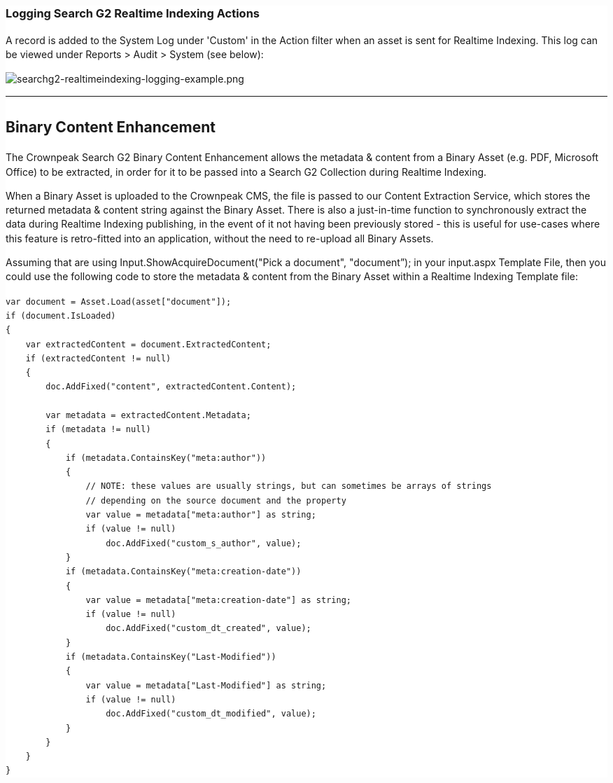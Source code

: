 ### Logging Search G2 Realtime Indexing Actions

A record is added to the System Log under 'Custom' in the Action filter when an asset is sent for Realtime Indexing.  This log can be viewed under Reports > Audit > System (see below):

![searchg2-realtimeindexing-logging-example.png](../images/examples/searchg2-realtimeindexing-logging-example.png?raw=true "searchg2-realtimeindexing-logging-example.png")

***
## Binary Content Enhancement

The Crownpeak Search G2 Binary Content Enhancement allows the metadata & content from a Binary Asset (e.g. PDF, Microsoft Office) to be extracted, in order for it to be passed into a Search G2 Collection during Realtime Indexing.

When a Binary Asset is uploaded to the Crownpeak CMS, the file is passed to our Content Extraction Service, which stores the returned metadata & content string against the Binary Asset. There is also a just-in-time function to synchronously extract the data during Realtime Indexing publishing, in the event of it not having been previously stored - this is useful for use-cases where this feature is retro-fitted into an application, without the need to re-upload all Binary Assets.

Assuming that are using Input.ShowAcquireDocument("Pick a document", "document”); in your input.aspx Template File, then you could use the following code to store the metadata & content from the Binary Asset within a Realtime Indexing Template file:

```
var document = Asset.Load(asset["document"]);
if (document.IsLoaded)
{
	var extractedContent = document.ExtractedContent;
	if (extractedContent != null)
	{
		doc.AddFixed("content", extractedContent.Content);

		var metadata = extractedContent.Metadata;
		if (metadata != null)
		{
			if (metadata.ContainsKey("meta:author"))
			{
				// NOTE: these values are usually strings, but can sometimes be arrays of strings
				// depending on the source document and the property
				var value = metadata["meta:author"] as string;
				if (value != null)
					doc.AddFixed("custom_s_author", value);
			}
			if (metadata.ContainsKey("meta:creation-date"))
			{
				var value = metadata["meta:creation-date"] as string;
				if (value != null)
					doc.AddFixed("custom_dt_created", value);
			}
			if (metadata.ContainsKey("Last-Modified"))
			{
				var value = metadata["Last-Modified"] as string;
				if (value != null)
					doc.AddFixed("custom_dt_modified", value);
			}
		}
	}
}
```
